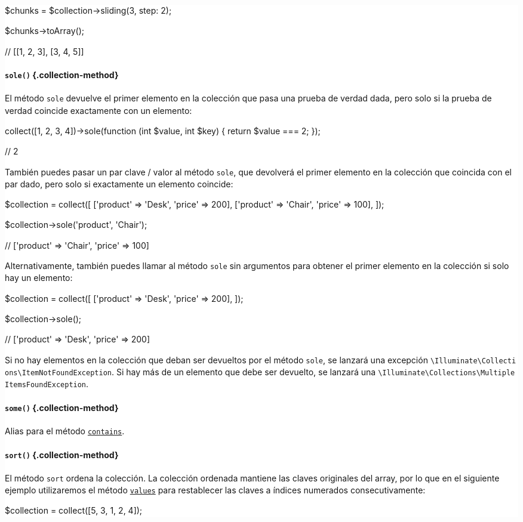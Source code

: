 $chunks = $collection->sliding(3, step: 2);

$chunks->toArray();

// [[1, 2, 3], [3, 4, 5]]

<a name="method-sole"></a>
#### `sole()` {.collection-method}

El método `sole` devuelve el primer elemento en la colección que pasa una prueba de verdad dada, pero solo si la prueba de verdad coincide exactamente con un elemento:

collect([1, 2, 3, 4])->sole(function (int $value, int $key) {
    return $value === 2;
});

// 2

También puedes pasar un par clave / valor al método `sole`, que devolverá el primer elemento en la colección que coincida con el par dado, pero solo si exactamente un elemento coincide:

$collection = collect([
    ['product' => 'Desk', 'price' => 200],
    ['product' => 'Chair', 'price' => 100],
]);

$collection->sole('product', 'Chair');

// ['product' => 'Chair', 'price' => 100]

Alternativamente, también puedes llamar al método `sole` sin argumentos para obtener el primer elemento en la colección si solo hay un elemento:

$collection = collect([
    ['product' => 'Desk', 'price' => 200],
]);

$collection->sole();

// ['product' => 'Desk', 'price' => 200]

Si no hay elementos en la colección que deban ser devueltos por el método `sole`, se lanzará una excepción `\Illuminate\Collections\ItemNotFoundException`. Si hay más de un elemento que debe ser devuelto, se lanzará una `\Illuminate\Collections\MultipleItemsFoundException`.

<a name="method-some"></a>
#### `some()` {.collection-method}

Alias para el método [`contains`](#method-contains).

<a name="method-sort"></a>
#### `sort()` {.collection-method}

El método `sort` ordena la colección. La colección ordenada mantiene las claves originales del array, por lo que en el siguiente ejemplo utilizaremos el método [`values`](#method-values) para restablecer las claves a índices numerados consecutivamente:

$collection = collect([5, 3, 1, 2, 4]);
